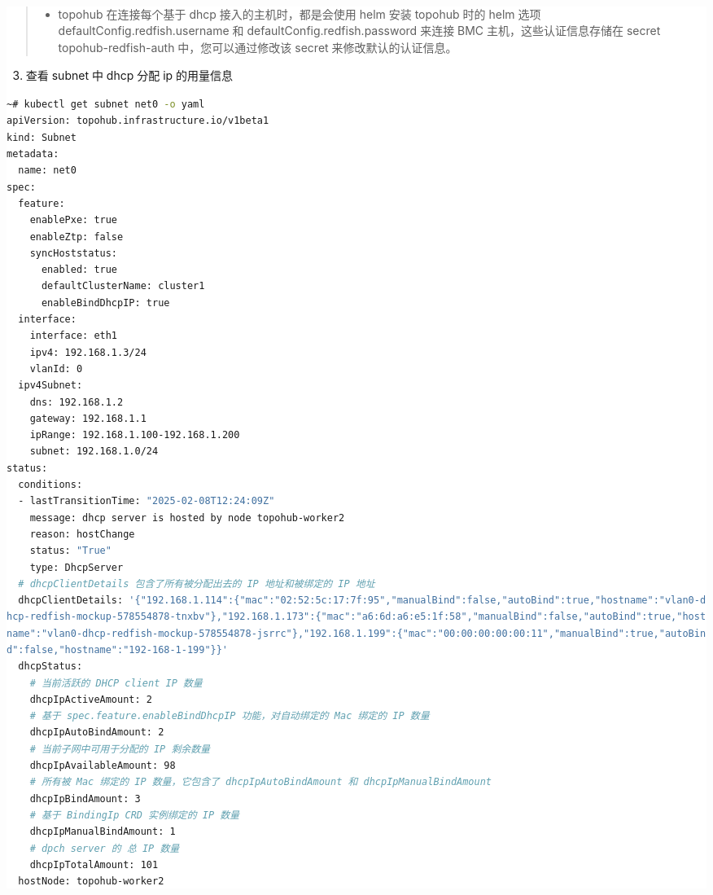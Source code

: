 > * topohub 在连接每个基于 dhcp 接入的主机时，都是会使用 helm 安装 topohub 时的 helm 选项 defaultConfig.redfish.username 和 defaultConfig.redfish.password 来连接 BMC 主机，这些认证信息存储在 secret topohub-redfish-auth 中，您可以通过修改该 secret 来修改默认的认证信息。

3. 查看 subnet 中 dhcp 分配 ip 的用量信息

```bash
~# kubectl get subnet net0 -o yaml
apiVersion: topohub.infrastructure.io/v1beta1
kind: Subnet
metadata:
  name: net0
spec:
  feature:
    enablePxe: true
    enableZtp: false
    syncHoststatus:
      enabled: true
      defaultClusterName: cluster1
      enableBindDhcpIP: true
  interface:
    interface: eth1
    ipv4: 192.168.1.3/24
    vlanId: 0
  ipv4Subnet:
    dns: 192.168.1.2
    gateway: 192.168.1.1
    ipRange: 192.168.1.100-192.168.1.200
    subnet: 192.168.1.0/24
status:
  conditions:
  - lastTransitionTime: "2025-02-08T12:24:09Z"
    message: dhcp server is hosted by node topohub-worker2
    reason: hostChange
    status: "True"
    type: DhcpServer
  # dhcpClientDetails 包含了所有被分配出去的 IP 地址和被绑定的 IP 地址
  dhcpClientDetails: '{"192.168.1.114":{"mac":"02:52:5c:17:7f:95","manualBind":false,"autoBind":true,"hostname":"vlan0-dhcp-redfish-mockup-578554878-tnxbv"},"192.168.1.173":{"mac":"a6:6d:a6:e5:1f:58","manualBind":false,"autoBind":true,"hostname":"vlan0-dhcp-redfish-mockup-578554878-jsrrc"},"192.168.1.199":{"mac":"00:00:00:00:00:11","manualBind":true,"autoBind":false,"hostname":"192-168-1-199"}}'
  dhcpStatus:
    # 当前活跃的 DHCP client IP 数量
    dhcpIpActiveAmount: 2
    # 基于 spec.feature.enableBindDhcpIP 功能，对自动绑定的 Mac 绑定的 IP 数量
    dhcpIpAutoBindAmount: 2
    # 当前子网中可用于分配的 IP 剩余数量
    dhcpIpAvailableAmount: 98
    # 所有被 Mac 绑定的 IP 数量，它包含了 dhcpIpAutoBindAmount 和 dhcpIpManualBindAmount
    dhcpIpBindAmount: 3
    # 基于 BindingIp CRD 实例绑定的 IP 数量
    dhcpIpManualBindAmount: 1
    # dpch server 的 总 IP 数量
    dhcpIpTotalAmount: 101
  hostNode: topohub-worker2
```
